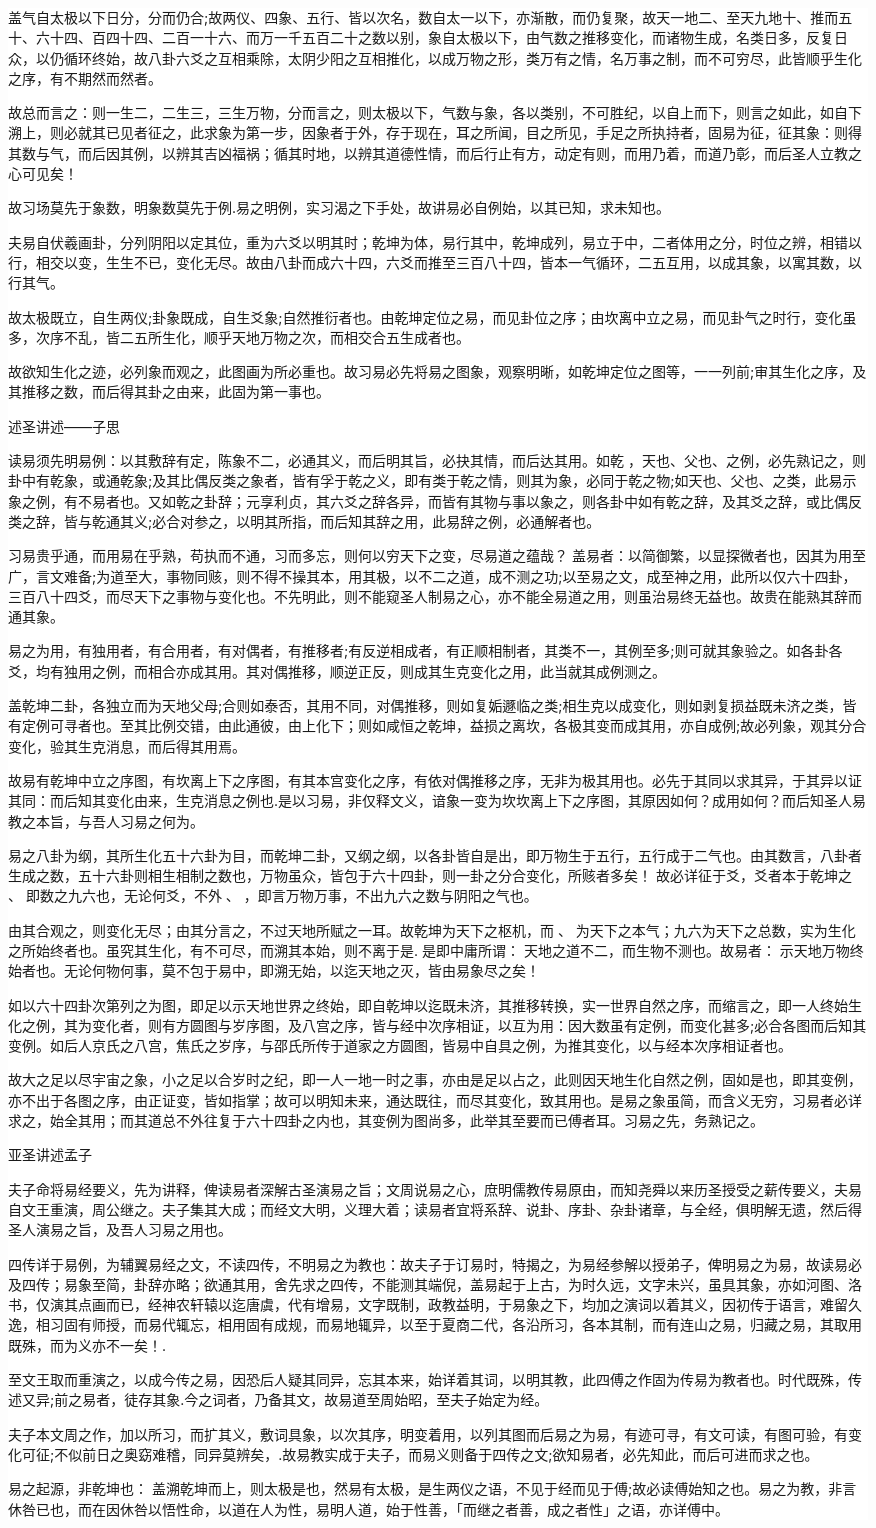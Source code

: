 盖气自太极以下日分，分而仍合;故两仪、四象、五行、皆以次名，数自太一以下，亦渐散，而仍复聚，故天一地二、至天九地十、推而五十、六十四、百四十四、二百一十六、而万一千五百二十之数以别，象自太极以下，由气数之推移变化，而诸物生成，名类日多，反复日众，以仍循环终始，故八卦六爻之互相乘除，太阴少阳之互相推化，以成万物之形，类万有之情，名万事之制，而不可穷尽，此皆顺乎生化之序，有不期然而然者。  

故总而言之：则一生二，二生三，三生万物，分而言之，则太极以下，气数与象，各以类别，不可胜纪，以自上而下，则言之如此，如自下溯上，则必就其已见者征之，此求象为第一步，因象者于外，存于现在，耳之所闻，目之所见，手足之所执持者，固易为征，征其象：则得其数与气，而后因其例，以辨其吉凶福祸；循其时地，以辨其道德性情，而后行止有方，动定有则，而用乃着，而道乃彰，而后圣人立教之心可见矣！  

故习场莫先于象数，明象数莫先于例.易之明例，实习渴之下手处，故讲易必自例始，以其已知，求未知也。  

夫易自伏羲画卦，分列阴阳以定其位，重为六爻以明其时；乾坤为体，易行其中，乾坤成列，易立于中，二者体用之分，时位之辨，相错以行，相交以变，生生不已，变化无尽。故由八卦而成六十四，六爻而推至三百八十四，皆本一气循环，二五互用，以成其象，以寓其数，以行其气。  

故太极既立，自生两仪;卦象既成，自生爻象;自然推衍者也。由乾坤定位之易，而见卦位之序；由坎离中立之易，而见卦气之时行，变化虽多，次序不乱，皆二五所生化，顺乎天地万物之次，而相交合五生成者也。  

故欲知生化之迹，必列象而观之，此图画为所必重也。故习易必先将易之图象，观察明晰，如乾坤定位之图等，一一列前;审其生化之序，及其推移之数，而后得其卦之由来，此固为第一事也。  

述圣讲述——子思  

读易须先明易例：以其敷辞有定，陈象不二，必通其义，而后明其旨，必抉其情，而后达其用。如乾 ，天也、父也、之例，必先熟记之，则卦中有乾象，或通乾象;及其比偶反类之象者，皆有孚于乾之义，即有类于乾之情，则其为象，必同于乾之物;如天也、父也、之类，此易示象之例，有不易者也。又如乾之卦辞；元享利贞，其六爻之辞各异，而皆有其物与事以象之，则各卦中如有乾之辞，及其爻之辞，或比偶反类之辞，皆与乾通其义;必合对参之，以明其所指，而后知其辞之用，此易辞之例，必通解者也。  

习易贵乎通，而用易在乎熟，苟执而不通，习而多忘，则何以穷天下之变，尽易道之蕴哉？ 盖易者：以简御繁，以显探微者也，因其为用至广，言文难备;为道至大，事物同赅，则不得不操其本，用其极，以不二之道，成不测之功;以至易之文，成至神之用，此所以仅六十四卦，三百八十四爻，而尽天下之事物与变化也。不先明此，则不能窥圣人制易之心，亦不能全易道之用，则虽治易终无益也。故贵在能熟其辞而通其象。  

易之为用，有独用者，有合用者，有对偶者，有推移者;有反逆相成者，有正顺相制者，其类不一，其例至多;则可就其象验之。如各卦各爻，均有独用之例，而相合亦成其用。其对偶推移，顺逆正反，则成其生克变化之用，此当就其成例测之。  

盖乾坤二卦，各独立而为天地父母;合则如泰否，其用不同，对偶推移，则如复姤遯临之类;相生克以成变化，则如剥复损益既未济之类，皆有定例可寻者也。至其比例交错，由此通彼，由上化下；则如咸恒之乾坤，益损之离坎，各极其变而成其用，亦自成例;故必列象，观其分合变化，验其生克消息，而后得其用焉。  

故易有乾坤中立之序图，有坎离上下之序图，有其本宫变化之序，有依对偶推移之序，无非为极其用也。必先于其同以求其异，于其异以证其同：而后知其变化由来，生克消息之例也.是以习易，非仅释文义，谙象一变为坎坎离上下之序图，其原因如何？成用如何？而后知圣人易教之本旨，与吾人习易之何为。  

易之八卦为纲，其所生化五十六卦为目，而乾坤二卦，又纲之纲，以各卦皆自是出，即万物生于五行，五行成于二气也。由其数言，八卦者生成之数，五十六卦则相生相制之数也，万物虽众，皆包于六十四卦，则一卦之分合变化，所赅者多矣！ 故必详征于爻，爻者本于乾坤之 、 即数之九六也，无论何爻，不外 、 ，即言万物万事，不出九六之数与阴阳之气也。  

由其合观之，则变化无尽；由其分言之，不过天地所赋之一耳。故乾坤为天下之枢机，而 、 为天下之本气；九六为天下之总数，实为生化之所始终者也。虽究其生化，有不可尽，而溯其本始，则不离于是. 是即中庸所谓： 天地之道不二，而生物不测也。故易者： 示天地万物终始者也。无论何物何事，莫不包于易中，即溯无始，以迄天地之灭，皆由易象尽之矣！  

如以六十四卦次第列之为图，即足以示天地世界之终始，即自乾坤以迄既未济，其推移转换，实一世界自然之序，而缩言之，即一人终始生化之例，其为变化者，则有方圆图与岁序图，及八宫之序，皆与经中次序相证，以互为用：因大数虽有定例，而变化甚多;必合各图而后知其变例。如后人京氏之八宫，焦氏之岁序，与邵氏所传于道家之方圆图，皆易中自具之例，为推其变化，以与经本次序相证者也。  

故大之足以尽宇宙之象，小之足以合岁时之纪，即一人一地一时之事，亦由是足以占之，此则因天地生化自然之例，固如是也，即其变例，亦不出于各图之序，由正证变，皆如指掌；故可以明知未来，通达既往，而尽其变化，致其用也。是易之象虽简，而含义无穷，习易者必详求之，始全其用；而其道总不外往复于六十四卦之内也，其变例为图尚多，此举其至要而已傅者耳。习易之先，务熟记之。  

亚圣讲述孟子  

夫子命将易经要义，先为讲释，俾读易者深解古圣演易之旨；文周说易之心，庶明儒教传易原由，而知尧舜以来历圣授受之薪传要义，夫易自文王重演，周公继之。夫子集其大成；而经文大明，义理大着；读易者宜将系辞、说卦、序卦、杂卦诸章，与全经，俱明解无遗，然后得圣人演易之旨，及吾人习易之用也。  

四传详于易例，为辅翼易经之文，不读四传，不明易之为教也：故夫子于订易时，特揭之，为易经参解以授弟子，俾明易之为易，故读易必及四传；易象至简，卦辞亦略；欲通其用，舍先求之四传，不能测其端倪，盖易起于上古，为时久远，文字未兴，虽具其象，亦如河图、洛书，仅演其点画而已，经神农轩辕以迄唐虞，代有增易，文字既制，政教益明，于易象之下，均加之演词以着其义，因初传于语言，难留久逸，相习固有师授，而易代辄忘，相用固有成规，而易地辄异，以至于夏商二代，各沿所习，各本其制，而有连山之易，归藏之易，其取用既殊，而为义亦不一矣！.  

至文王取而重演之，以成今传之易，因恐后人疑其同异，忘其本来，始详着其词，以明其教，此四傅之作固为传易为教者也。时代既殊，传述又异;前之易者，徒存其象.今之词者，乃备其文，故易道至周始昭，至夫子始定为经。  

夫子本文周之作，加以所习，而扩其义，敷词具象，以次其序，明变着用，以列其图而后易之为易，有迹可寻，有文可读，有图可验，有变化可征;不似前日之奥窈难稽，同异莫辨矣，.故易教实成于夫子，而易义则备于四传之文;欲知易者，必先知此，而后可进而求之也。  

易之起源，非乾坤也： 盖溯乾坤而上，则太极是也，然易有太极，是生两仪之语，不见于经而见于傅;故必读傅始知之也。易之为教，非言休咎已也，而在因休咎以悟性命，以道在人为性，易明人道，始于性善，「而继之者善，成之者性」之语，亦详傅中。  
